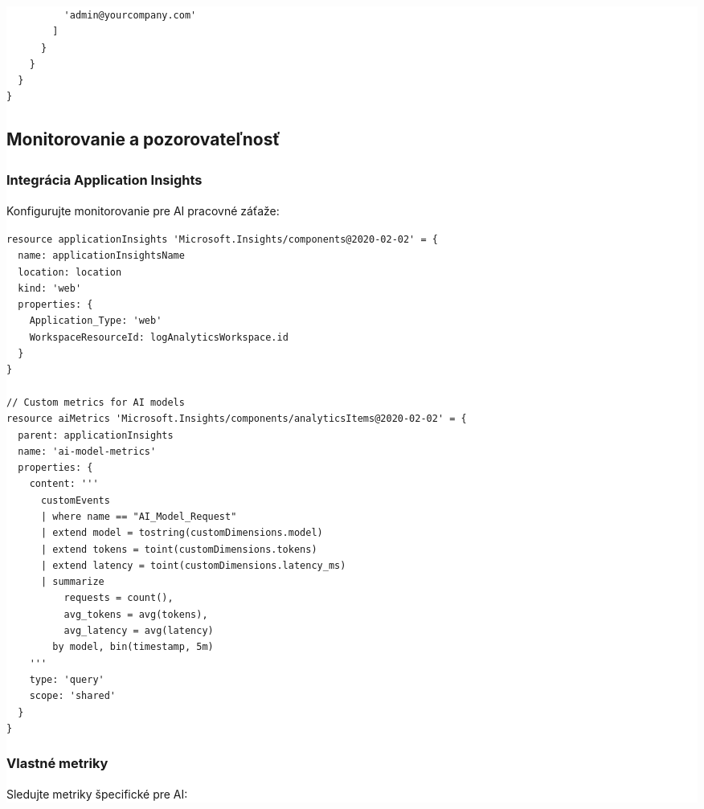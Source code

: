 ```bicep
          'admin@yourcompany.com'
        ]
      }
    }
  }
}
```

## Monitorovanie a pozorovateľnosť

### Integrácia Application Insights

Konfigurujte monitorovanie pre AI pracovné záťaže:

```bicep
resource applicationInsights 'Microsoft.Insights/components@2020-02-02' = {
  name: applicationInsightsName
  location: location
  kind: 'web'
  properties: {
    Application_Type: 'web'
    WorkspaceResourceId: logAnalyticsWorkspace.id
  }
}

// Custom metrics for AI models
resource aiMetrics 'Microsoft.Insights/components/analyticsItems@2020-02-02' = {
  parent: applicationInsights
  name: 'ai-model-metrics'
  properties: {
    content: '''
      customEvents
      | where name == "AI_Model_Request"
      | extend model = tostring(customDimensions.model)
      | extend tokens = toint(customDimensions.tokens)
      | extend latency = toint(customDimensions.latency_ms)
      | summarize 
          requests = count(),
          avg_tokens = avg(tokens),
          avg_latency = avg(latency)
        by model, bin(timestamp, 5m)
    '''
    type: 'query'
    scope: 'shared'
  }
}
```

### Vlastné metriky

Sledujte metriky špecifické pre AI:
